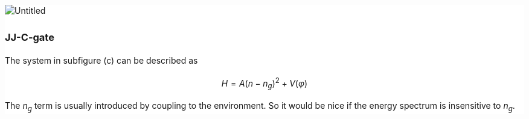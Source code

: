 ![Untitled](https://github.com/user-attachments/assets/fc524f75-786d-4b6f-b7a1-a200b7cfc437)

### JJ-C-gate

The system in subfigure (c) can be described as

$$H =  A (n-n_g)^2 + V(\varphi)$$

The $n_g$ term is usually introduced by coupling to the environment. So it would be nice if the energy spectrum is insensitive to $n_g$.















